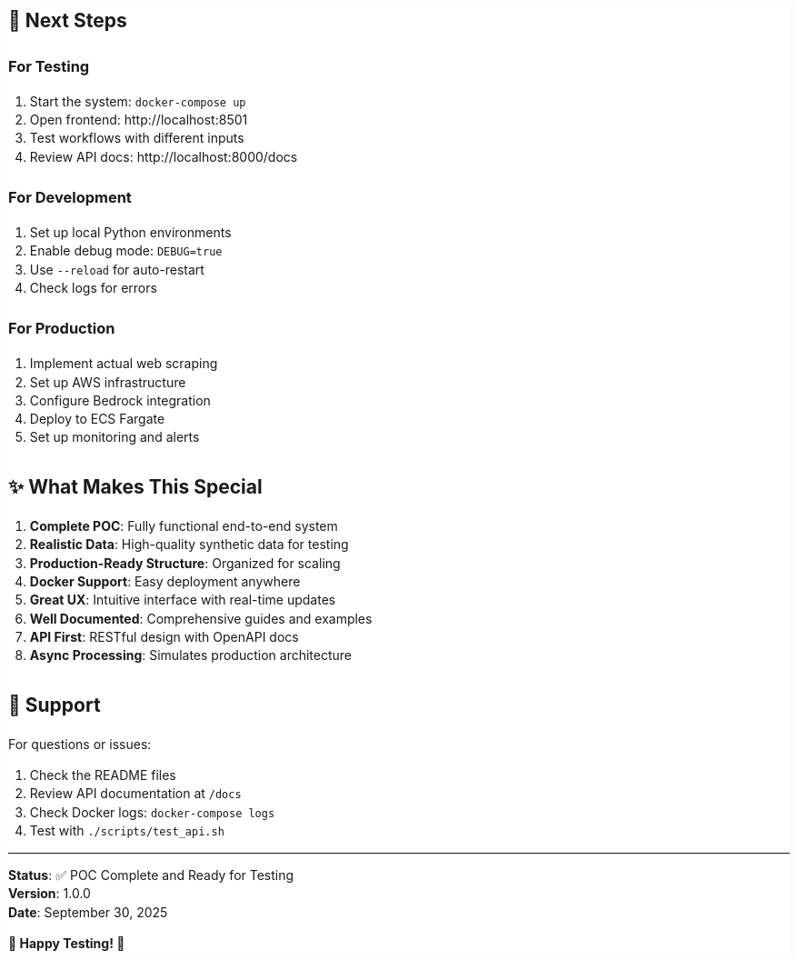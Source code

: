 ## 🎯 Next Steps

### For Testing
1. Start the system: `docker-compose up`
2. Open frontend: http://localhost:8501
3. Test workflows with different inputs
4. Review API docs: http://localhost:8000/docs

### For Development
1. Set up local Python environments
2. Enable debug mode: `DEBUG=true`
3. Use `--reload` for auto-restart
4. Check logs for errors

### For Production
1. Implement actual web scraping
2. Set up AWS infrastructure
3. Configure Bedrock integration
4. Deploy to ECS Fargate
5. Set up monitoring and alerts

## ✨ What Makes This Special

1. **Complete POC**: Fully functional end-to-end system
2. **Realistic Data**: High-quality synthetic data for testing
3. **Production-Ready Structure**: Organized for scaling
4. **Docker Support**: Easy deployment anywhere
5. **Great UX**: Intuitive interface with real-time updates
6. **Well Documented**: Comprehensive guides and examples
7. **API First**: RESTful design with OpenAPI docs
8. **Async Processing**: Simulates production architecture

## 🙏 Support

For questions or issues:
1. Check the README files
2. Review API documentation at `/docs`
3. Check Docker logs: `docker-compose logs`
4. Test with `./scripts/test_api.sh`

---

**Status**: ✅ POC Complete and Ready for Testing  
**Version**: 1.0.0  
**Date**: September 30, 2025  

**🎉 Happy Testing! 🎉**
